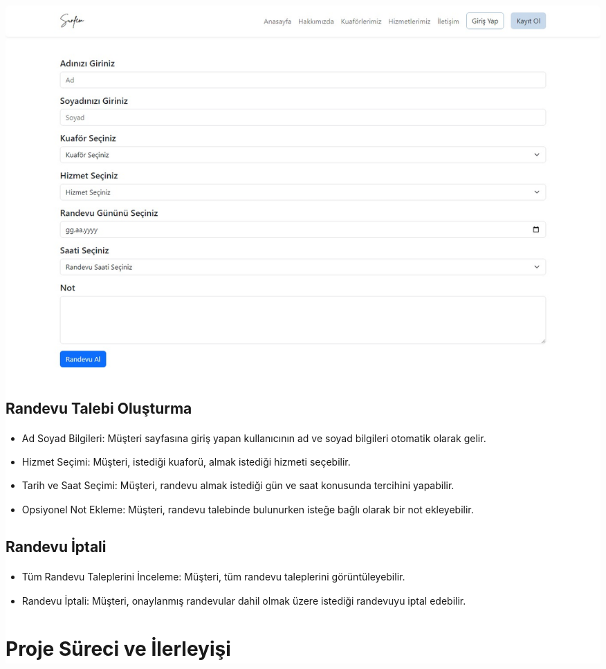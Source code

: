 ![Musteri](musteriRandevuAlForm.jpg)

## Randevu Talebi Oluşturma

- Ad Soyad Bilgileri:
  Müşteri sayfasına giriş yapan kullanıcının ad ve soyad bilgileri otomatik olarak gelir.

- Hizmet Seçimi:
  Müşteri, istediği kuaforü, almak istediği hizmeti seçebilir.

- Tarih ve Saat Seçimi:
  Müşteri, randevu almak istediği gün ve saat konusunda tercihini yapabilir.

- Opsiyonel Not Ekleme:
  Müşteri, randevu talebinde bulunurken isteğe bağlı olarak bir not ekleyebilir.

## Randevu İptali

- Tüm Randevu Taleplerini İnceleme:
  Müşteri, tüm randevu taleplerini görüntüleyebilir.

- Randevu İptali:
  Müşteri, onaylanmış randevular dahil olmak üzere istediği randevuyu iptal edebilir.

# Proje Süreci ve İlerleyişi
